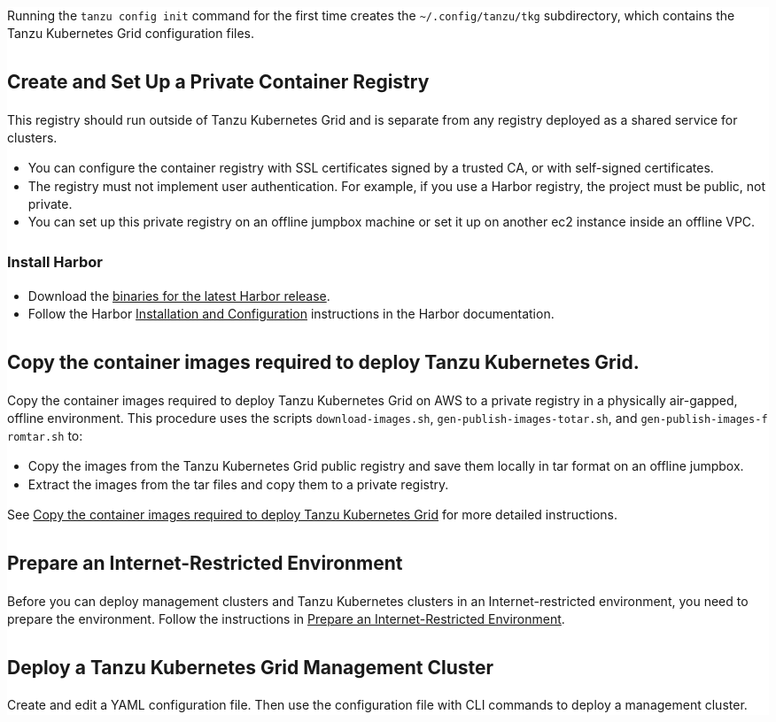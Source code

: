    Running the `tanzu config init` command for the first time creates the `~/.config/tanzu/tkg` subdirectory, which contains the Tanzu Kubernetes Grid configuration files.

## <a id=private-repo> </a> Create and Set Up a Private Container Registry

This registry should run outside of Tanzu Kubernetes Grid and is separate from any registry deployed as a shared service for clusters.

* You can configure the container registry with SSL certificates signed by a trusted CA, or with self-signed certificates.
* The registry must not implement user authentication. For example, if you use a Harbor registry, the project must be public, not private.
* You can set up this private registry on an offline jumpbox machine or set it up on another ec2 instance inside an offline VPC.

### Install Harbor

* Download the [binaries for the latest Harbor release](https://github.com/goharbor/harbor/releases).
* Follow the Harbor [Installation and Configuration](https://goharbor.io/docs/2.0.0/install-config/) instructions in the Harbor documentation.

## <a id=copy-tkg-img> </a> Copy the container images required to deploy Tanzu Kubernetes Grid.

Copy the container images required to deploy Tanzu Kubernetes Grid on AWS to a private registry in a physically air-gapped, offline environment.  This procedure uses the scripts `download-images.sh`, `gen-publish-images-totar.sh`, and `gen-publish-images-fromtar.sh` to:

* Copy the images from the Tanzu Kubernetes Grid public registry and save them locally in tar format on an offline jumpbox.
* Extract the images from the tar files and copy them to a private registry.

See [Copy the container images required to deploy Tanzu Kubernetes Grid](https://docs.vmware.com/en/VMware-Tanzu-Kubernetes-Grid/1.5/vmware-tanzu-kubernetes-grid-15/GUID-mgmt-clusters-image-copy-airgapped.html) for more detailed instructions.

## <a id=prepEnv> </a> Prepare an Internet-Restricted Environment

Before you can deploy management clusters and Tanzu Kubernetes clusters in an Internet-restricted environment, you need to prepare the environment. Follow the instructions in [Prepare an Internet-Restricted Environment](https://docs.vmware.com/en/VMware-Tanzu-Kubernetes-Grid/1.5/vmware-tanzu-kubernetes-grid-15/GUID-mgmt-clusters-airgapped-environments.html).

## <a id=install-tkg></a> Deploy a Tanzu Kubernetes Grid Management Cluster

Create and edit a YAML configuration file. Then use the configuration file with CLI commands to deploy a management cluster.
